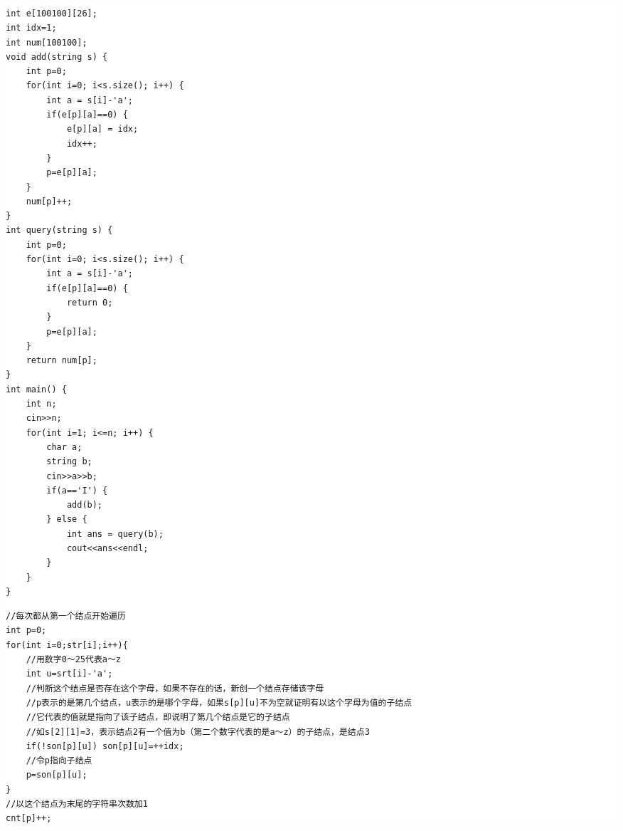 ```
int e[100100][26];
int idx=1;
int num[100100];
void add(string s) {
	int p=0;
	for(int i=0; i<s.size(); i++) {
		int a = s[i]-'a';
		if(e[p][a]==0) {
			e[p][a] = idx;
			idx++;
		}
		p=e[p][a];
	}
	num[p]++;
}
int query(string s) {
	int p=0;
	for(int i=0; i<s.size(); i++) {
		int a = s[i]-'a';
		if(e[p][a]==0) {
			return 0;
		}
		p=e[p][a];
	}
	return num[p];
}
int main() {
	int n;
	cin>>n;
	for(int i=1; i<=n; i++) {
		char a;
		string b;
		cin>>a>>b;
		if(a=='I') {
			add(b);
		} else {
			int ans = query(b);
			cout<<ans<<endl;
		}
	}
}
```

```
//每次都从第一个结点开始遍历
int p=0;
for(int i=0;str[i];i++){
    //用数字0～25代表a～z
    int u=srt[i]-'a';
    //判断这个结点是否存在这个字母，如果不存在的话，新创一个结点存储该字母
    //p表示的是第几个结点，u表示的是哪个字母，如果s[p][u]不为空就证明有以这个字母为值的子结点
    //它代表的值就是指向了该子结点，即说明了第几个结点是它的子结点
    //如s[2][1]=3，表示结点2有一个值为b（第二个数字代表的是a～z）的子结点，是结点3
    if(!son[p][u]) son[p][u]=++idx;
    //令p指向子结点
    p=son[p][u];
}
//以这个结点为末尾的字符串次数加1
cnt[p]++;
```
